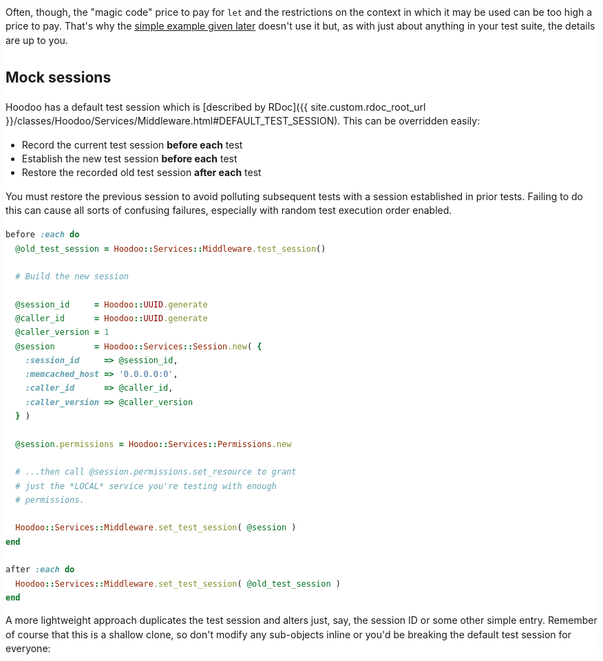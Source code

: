 Often, though, the "magic code" price to pay for `let` and the restrictions on the context in which it may be used can be too high a price to pay. That's why the [simple example given later](#SimpleExample) doesn't use it but, as with just about anything in your test suite, the details are up to you.



## Mock sessions

Hoodoo has a default test session which is [described by RDoc]({{ site.custom.rdoc_root_url }}/classes/Hoodoo/Services/Middleware.html#DEFAULT_TEST_SESSION). This can be overridden easily:

* Record the current test session **before each** test
* Establish the new test session **before each** test
* Restore the recorded old test session **after each** test

You must restore the previous session to avoid polluting subsequent tests with a session established in prior tests. Failing to do this can cause all sorts of confusing failures, especially with random test execution order enabled.

```ruby
before :each do
  @old_test_session = Hoodoo::Services::Middleware.test_session()

  # Build the new session

  @session_id     = Hoodoo::UUID.generate
  @caller_id      = Hoodoo::UUID.generate
  @caller_version = 1
  @session        = Hoodoo::Services::Session.new( {
    :session_id     => @session_id,
    :memcached_host => '0.0.0.0:0',
    :caller_id      => @caller_id,
    :caller_version => @caller_version
  } )

  @session.permissions = Hoodoo::Services::Permissions.new

  # ...then call @session.permissions.set_resource to grant
  # just the *LOCAL* service you're testing with enough
  # permissions.

  Hoodoo::Services::Middleware.set_test_session( @session )
end

after :each do
  Hoodoo::Services::Middleware.set_test_session( @old_test_session )
end
```

A more lightweight approach duplicates the test session and alters just, say, the session ID or some other simple entry. Remember of course that this is a shallow clone, so don't modify any sub-objects inline or you'd be breaking the default test session for everyone:
